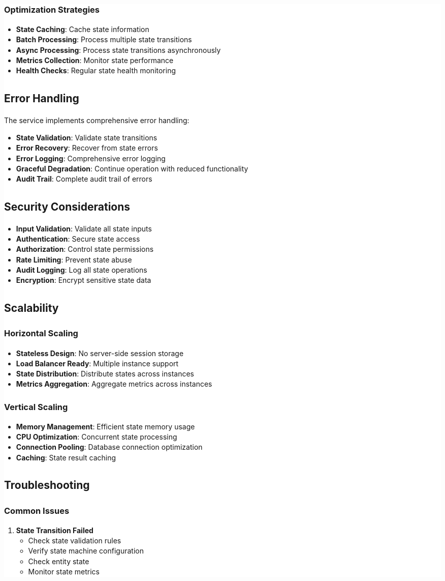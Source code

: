 ### Optimization Strategies
- **State Caching**: Cache state information
- **Batch Processing**: Process multiple state transitions
- **Async Processing**: Process state transitions asynchronously
- **Metrics Collection**: Monitor state performance
- **Health Checks**: Regular state health monitoring

## Error Handling

The service implements comprehensive error handling:
- **State Validation**: Validate state transitions
- **Error Recovery**: Recover from state errors
- **Error Logging**: Comprehensive error logging
- **Graceful Degradation**: Continue operation with reduced functionality
- **Audit Trail**: Complete audit trail of errors

## Security Considerations

- **Input Validation**: Validate all state inputs
- **Authentication**: Secure state access
- **Authorization**: Control state permissions
- **Rate Limiting**: Prevent state abuse
- **Audit Logging**: Log all state operations
- **Encryption**: Encrypt sensitive state data

## Scalability

### Horizontal Scaling
- **Stateless Design**: No server-side session storage
- **Load Balancer Ready**: Multiple instance support
- **State Distribution**: Distribute states across instances
- **Metrics Aggregation**: Aggregate metrics across instances

### Vertical Scaling
- **Memory Management**: Efficient state memory usage
- **CPU Optimization**: Concurrent state processing
- **Connection Pooling**: Database connection optimization
- **Caching**: State result caching

## Troubleshooting

### Common Issues

1. **State Transition Failed**
   - Check state validation rules
   - Verify state machine configuration
   - Check entity state
   - Monitor state metrics
